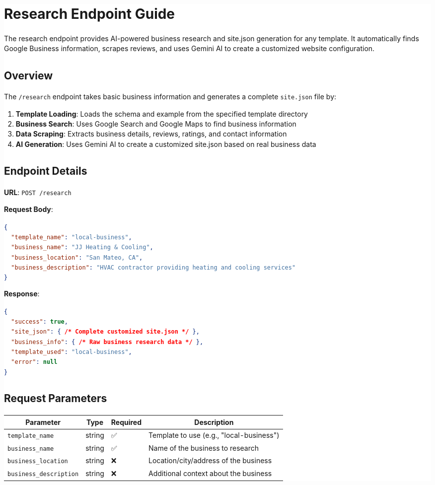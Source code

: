 # Research Endpoint Guide

The research endpoint provides AI-powered business research and site.json generation for any template. It automatically finds Google Business information, scrapes reviews, and uses Gemini AI to create a customized website configuration.

## Overview

The `/research` endpoint takes basic business information and generates a complete `site.json` file by:

1. **Template Loading**: Loads the schema and example from the specified template directory
2. **Business Search**: Uses Google Search and Google Maps to find business information
3. **Data Scraping**: Extracts business details, reviews, ratings, and contact information
4. **AI Generation**: Uses Gemini AI to create a customized site.json based on real business data

## Endpoint Details

**URL**: `POST /research`

**Request Body**:
```json
{
  "template_name": "local-business",
  "business_name": "JJ Heating & Cooling", 
  "business_location": "San Mateo, CA",
  "business_description": "HVAC contractor providing heating and cooling services"
}
```

**Response**:
```json
{
  "success": true,
  "site_json": { /* Complete customized site.json */ },
  "business_info": { /* Raw business research data */ },
  "template_used": "local-business",
  "error": null
}
```

## Request Parameters

| Parameter | Type | Required | Description |
|-----------|------|----------|-------------|
| `template_name` | string | ✅ | Template to use (e.g., "local-business") |
| `business_name` | string | ✅ | Name of the business to research |
| `business_location` | string | ❌ | Location/city/address of the business |
| `business_description` | string | ❌ | Additional context about the business |
